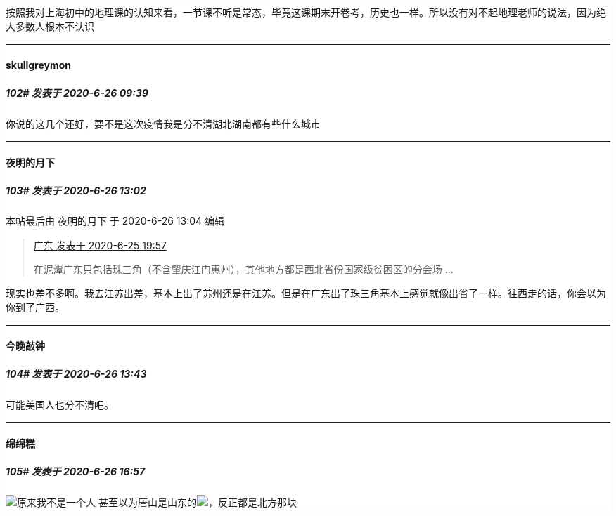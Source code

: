 按照我对上海初中的地理课的认知来看，一节课不听是常态，毕竟这课期末开卷考，历史也一样。所以没有对不起地理老师的说法，因为绝大多数人根本不认识







-----

####  skullgreymon  
##### 102#       发表于 2020-6-26 09:39




你说的这几个还好，要不是这次疫情我是分不清湖北湖南都有些什么城市







-----

####  夜明的月下  
##### 103#       发表于 2020-6-26 13:02



 本帖最后由 夜明的月下 于 2020-6-26 13:04 编辑 
<blockquote><a href="httphttps://bbs.saraba1st.com/2b/forum.php?mod=redirect&amp;goto=findpost&amp;pid=47950712&amp;ptid=1944020" target="_blank">广东 发表于 2020-6-25 19:57</a>

在泥潭广东只包括珠三角（不含肇庆江门惠州），其他地方都是西北省份国家级贫困区的分会场 ...</blockquote>
现实也差不多啊。我去江苏出差，基本上出了苏州还是在江苏。但是在广东出了珠三角基本上感觉就像出省了一样。往西走的话，你会以为你到了广西。







-----

####  今晚敲钟  
##### 104#       发表于 2020-6-26 13:43




可能美国人也分不清吧。







-----

####  绵绵糕  
##### 105#       发表于 2020-6-26 16:57



<img src="https://static.saraba1st.com/image/smiley/face2017/032.png" referrerpolicy="no-referrer">原来我不是一个人
甚至以为唐山是山东的<img src="https://static.saraba1st.com/image/smiley/face2017/018.png" referrerpolicy="no-referrer">，反正都是北方那块
